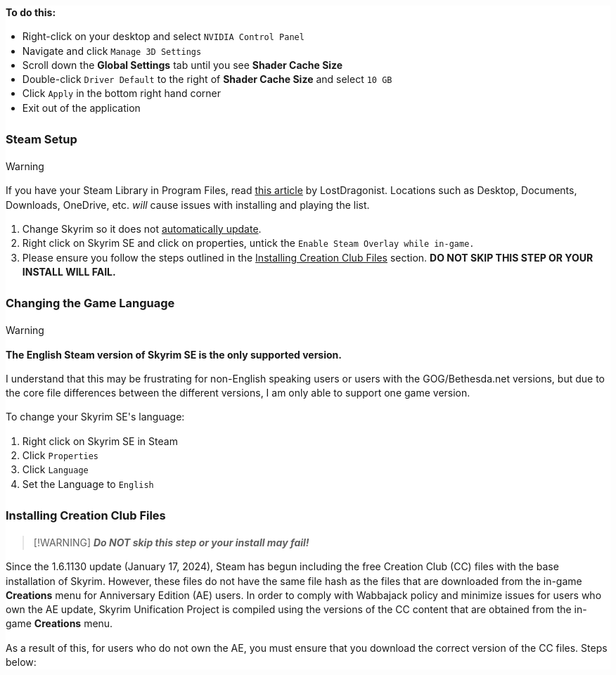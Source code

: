 **To do this:**

- Right-click on your desktop and select `NVIDIA Control Panel`
- Navigate and click `Manage 3D Settings`
- Scroll down the **Global Settings** tab until you see **Shader Cache Size**
- Double-click `Driver Default` to the right of **Shader Cache Size** and select `10 GB`
- Click `Apply` in the bottom right hand corner
- Exit out of the application


### Steam Setup

>[!WARNING]
>If you have your Steam Library in Program Files, read [this article](https://github.com/LostDragonist/steam-library-setup-tool/wiki/Usage-Guide) by LostDragonist. Locations such as Desktop, Documents, Downloads, OneDrive, etc. *will* cause issues with installing and playing the list.

 1. Change Skyrim so it does not [automatically update](https://help.steampowered.com/en/faqs/view/71AB-698D-57EB-178C#disable).
 2. Right click on Skyrim SE and click on properties, untick the `Enable Steam Overlay while in-game.`
 3. Please ensure you follow the steps outlined in the [Installing Creation Club Files](#installing-creation-club-files) section. **DO NOT SKIP THIS STEP OR YOUR INSTALL WILL FAIL.**

### Changing the Game Language

>[!WARNING]
>**The English Steam version of Skyrim SE is the only supported version.**

I understand that this may be frustrating for non-English speaking users or users with the GOG/Bethesda.net versions, but due to the core file differences between the different versions, I am only able to support one game version.

To change your Skyrim SE's language:

 1. Right click on Skyrim SE in Steam
 2. Click `Properties`
 3. Click `Language`
 4. Set the Language to `English`

### Installing Creation Club Files
>
>[!WARNING]
> ***Do NOT skip this step or your install may fail!***

Since the 1.6.1130 update (January 17, 2024), Steam has begun including the free Creation Club (CC) files with the base installation of Skyrim. However, these files do not have the same file hash as the files that are downloaded from the in-game **Creations** menu for Anniversary Edition (AE) users. In order to comply with Wabbajack policy and minimize issues for users who own the AE update, Skyrim Unification Project is compiled using the versions of the CC content that are obtained from the in-game **Creations** menu.  

As a result of this, for users who do not own the AE, you must ensure that you download the correct version of the CC files. Steps below:


[cc-by-nc-sa]: http://creativecommons.org/licenses/by-nc-sa/4.0/
[cc-by-nc-sa-image]: https://licensebuttons.net/l/by-nc-sa/4.0/88x31.png
[cc-by-nc-sa-shield]: https://img.shields.io/badge/License-CC%20BY--NC--SA%204.0-lightgrey.svg